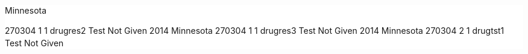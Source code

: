 Minnesota
</td>
<td style="text-align:left;">
270304
</td>
<td style="text-align:left;">
1
</td>
<td style="text-align:left;">
1
</td>
<td style="text-align:left;">
drugres2
</td>
<td style="text-align:left;">
Test Not Given
</td>
<td style="text-align:left;">
2014
</td>
</tr>
<tr>
<td style="text-align:left;">
Minnesota
</td>
<td style="text-align:left;">
270304
</td>
<td style="text-align:left;">
1
</td>
<td style="text-align:left;">
1
</td>
<td style="text-align:left;">
drugres3
</td>
<td style="text-align:left;">
Test Not Given
</td>
<td style="text-align:left;">
2014
</td>
</tr>
<tr>
<td style="text-align:left;">
Minnesota
</td>
<td style="text-align:left;">
270304
</td>
<td style="text-align:left;">
2
</td>
<td style="text-align:left;">
1
</td>
<td style="text-align:left;">
drugtst1
</td>
<td style="text-align:left;">
Test Not Given
</td>
<td style="text-align:left;">